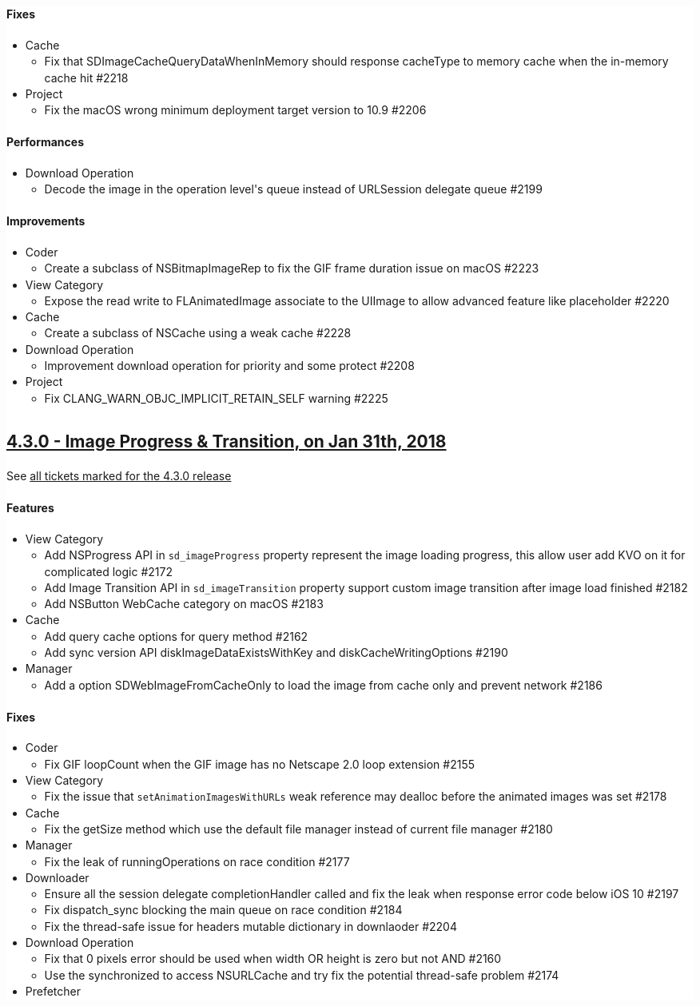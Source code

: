 #### Fixes
- Cache
	- Fix that SDImageCacheQueryDataWhenInMemory should response cacheType to memory cache when the in-memory cache hit #2218
- Project
	- Fix the macOS wrong minimum deployment target version to 10.9 #2206

#### Performances
- Download Operation
	- Decode the image in the operation level's queue instead of URLSession delegate queue #2199

#### Improvements
- Coder
	- Create a subclass of NSBitmapImageRep to fix the GIF frame duration issue on macOS #2223 
- View Category
	- Expose the read write to FLAnimatedImage associate to the UIImage to allow advanced feature like placeholder #2220
- Cache
	- Create a subclass of NSCache using a weak cache #2228
- Download Operation
	- Improvement download operation for priority and some protect #2208
- Project
	- Fix CLANG\_WARN\_OBJC\_IMPLICIT\_RETAIN\_SELF warning #2225 


## [4.3.0 - Image Progress & Transition, on Jan 31th, 2018](https://github.com/SDWebImage/SDWebImage/releases/tag/4.3.0)
See [all tickets marked for the 4.3.0 release](https://github.com/SDWebImage/SDWebImage/milestone/21)

#### Features
- View Category
	- Add NSProgress API in `sd_imageProgress` property represent the image loading progress, this allow user add KVO on it for complicated logic #2172
	- Add Image Transition API in `sd_imageTransition` property support custom image transition after image load finished #2182
	- Add NSButton WebCache category on macOS #2183
- Cache
	- Add query cache options for query method #2162
	- Add sync version API diskImageDataExistsWithKey and diskCacheWritingOptions #2190
- Manager
	- Add a option SDWebImageFromCacheOnly to load the image from cache only and prevent network #2186

#### Fixes
- Coder
	- Fix GIF loopCount when the GIF image has no Netscape 2.0 loop extension #2155
- View Category
	- Fix the issue that `setAnimationImagesWithURLs` weak reference may dealloc before the animated images was set #2178
- Cache
	- Fix the getSize method which use the default file manager instead of current file manager #2180
- Manager
	- Fix the leak of runningOperations on race condition #2177
- Downloader
	- Ensure all the session delegate completionHandler called and fix the leak when response error code below iOS 10 #2197
	- Fix dispatch_sync blocking the main queue on race condition #2184
	- Fix the thread-safe issue for headers mutable dictionary in downlaoder #2204
- Download Operation
	- Fix that 0 pixels error should be used when width OR height is zero but not AND #2160
	- Use the synchronized to access NSURLCache and try fix the potential thread-safe problem #2174
- Prefetcher